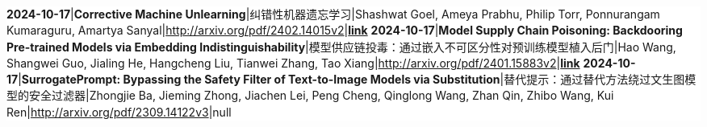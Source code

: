 **2024-10-17**|**Corrective Machine Unlearning**|纠错性机器遗忘学习|Shashwat Goel, Ameya Prabhu, Philip Torr, Ponnurangam Kumaraguru, Amartya Sanyal|<http://arxiv.org/pdf/2402.14015v2>|**[link](https://github.com/drimpossible/corrective-unlearning-bench)**
**2024-10-17**|**Model Supply Chain Poisoning: Backdooring Pre-trained Models via   Embedding Indistinguishability**|模型供应链投毒：通过嵌入不可区分性对预训练模型植入后门|Hao Wang, Shangwei Guo, Jialing He, Hangcheng Liu, Tianwei Zhang, Tao Xiang|<http://arxiv.org/pdf/2401.15883v2>|**[link](https://github.com/haowang-cqu/transtroj)**
**2024-10-17**|**SurrogatePrompt: Bypassing the Safety Filter of Text-to-Image Models via   Substitution**|替代提示：通过替代方法绕过文生图模型的安全过滤器|Zhongjie Ba, Jieming Zhong, Jiachen Lei, Peng Cheng, Qinglong Wang, Zhan Qin, Zhibo Wang, Kui Ren|<http://arxiv.org/pdf/2309.14122v3>|null

